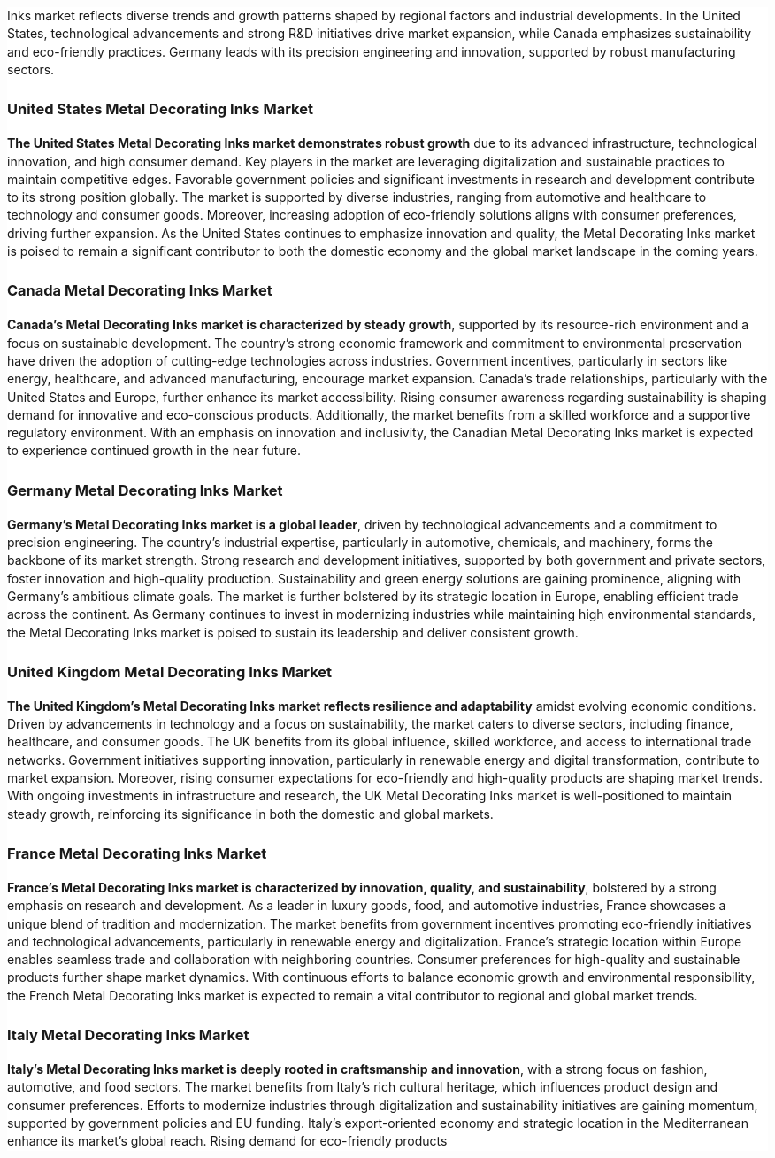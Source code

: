 Inks market reflects diverse trends and growth patterns shaped by regional factors and industrial developments. In the United States, technological advancements and strong R&amp;D initiatives drive market expansion, while Canada emphasizes sustainability and eco-friendly practices. Germany leads with its precision engineering and innovation, supported by robust manufacturing sectors.</span></em></p></blockquote><h3><strong>United States Metal Decorating Inks Market</strong></h3><p><strong>The United States Metal Decorating Inks market demonstrates robust growth</strong> due to its advanced infrastructure, technological innovation, and high consumer demand. Key players in the market are leveraging digitalization and sustainable practices to maintain competitive edges. Favorable government policies and significant investments in research and development contribute to its strong position globally. The market is supported by diverse industries, ranging from automotive and healthcare to technology and consumer goods. Moreover, increasing adoption of eco-friendly solutions aligns with consumer preferences, driving further expansion. As the United States continues to emphasize innovation and quality, the Metal Decorating Inks market is poised to remain a significant contributor to both the domestic economy and the global market landscape in the coming years.</p><h3><strong>Canada Metal Decorating Inks Market</strong></h3><p><strong>Canada&rsquo;s Metal Decorating Inks market is characterized by steady growth</strong>, supported by its resource-rich environment and a focus on sustainable development. The country&rsquo;s strong economic framework and commitment to environmental preservation have driven the adoption of cutting-edge technologies across industries. Government incentives, particularly in sectors like energy, healthcare, and advanced manufacturing, encourage market expansion. Canada&rsquo;s trade relationships, particularly with the United States and Europe, further enhance its market accessibility. Rising consumer awareness regarding sustainability is shaping demand for innovative and eco-conscious products. Additionally, the market benefits from a skilled workforce and a supportive regulatory environment. With an emphasis on innovation and inclusivity, the Canadian Metal Decorating Inks market is expected to experience continued growth in the near future.</p><h3><strong>Germany Metal Decorating Inks Market</strong></h3><p><strong>Germany&rsquo;s Metal Decorating Inks market is a global leader</strong>, driven by technological advancements and a commitment to precision engineering. The country&rsquo;s industrial expertise, particularly in automotive, chemicals, and machinery, forms the backbone of its market strength. Strong research and development initiatives, supported by both government and private sectors, foster innovation and high-quality production. Sustainability and green energy solutions are gaining prominence, aligning with Germany&rsquo;s ambitious climate goals. The market is further bolstered by its strategic location in Europe, enabling efficient trade across the continent. As Germany continues to invest in modernizing industries while maintaining high environmental standards, the Metal Decorating Inks market is poised to sustain its leadership and deliver consistent growth.</p><h3><strong>United Kingdom Metal Decorating Inks Market</strong></h3><p><strong>The United Kingdom&rsquo;s Metal Decorating Inks market reflects resilience and adaptability</strong> amidst evolving economic conditions. Driven by advancements in technology and a focus on sustainability, the market caters to diverse sectors, including finance, healthcare, and consumer goods. The UK benefits from its global influence, skilled workforce, and access to international trade networks. Government initiatives supporting innovation, particularly in renewable energy and digital transformation, contribute to market expansion. Moreover, rising consumer expectations for eco-friendly and high-quality products are shaping market trends. With ongoing investments in infrastructure and research, the UK Metal Decorating Inks market is well-positioned to maintain steady growth, reinforcing its significance in both the domestic and global markets.</p><h3><strong>France Metal Decorating Inks Market</strong></h3><p><strong>France&rsquo;s Metal Decorating Inks market is characterized by innovation, quality, and sustainability</strong>, bolstered by a strong emphasis on research and development. As a leader in luxury goods, food, and automotive industries, France showcases a unique blend of tradition and modernization. The market benefits from government incentives promoting eco-friendly initiatives and technological advancements, particularly in renewable energy and digitalization. France&rsquo;s strategic location within Europe enables seamless trade and collaboration with neighboring countries. Consumer preferences for high-quality and sustainable products further shape market dynamics. With continuous efforts to balance economic growth and environmental responsibility, the French Metal Decorating Inks market is expected to remain a vital contributor to regional and global market trends.</p><h3><strong>Italy Metal Decorating Inks Market</strong></h3><p><strong>Italy&rsquo;s Metal Decorating Inks market is deeply rooted in craftsmanship and innovation</strong>, with a strong focus on fashion, automotive, and food sectors. The market benefits from Italy&rsquo;s rich cultural heritage, which influences product design and consumer preferences. Efforts to modernize industries through digitalization and sustainability initiatives are gaining momentum, supported by government policies and EU funding. Italy&rsquo;s export-oriented economy and strategic location in the Mediterranean enhance its market&rsquo;s global reach. Rising demand for eco-friendly products